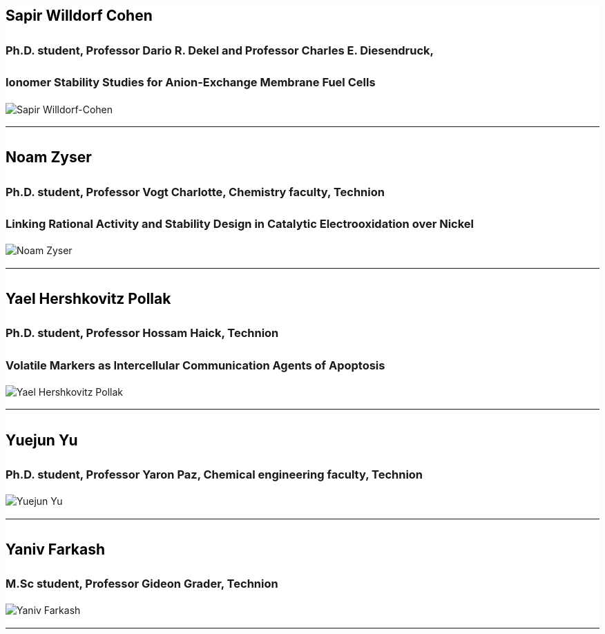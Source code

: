 
## <span style="color:black"> **Sapir Willdorf Cohen** </span>
### Ph.D. student, Professor Dario R. Dekel and Professor Charles E. Diesendruck,
### Ionomer Stability Studies for Anion-Exchange Membrane Fuel Cells
<img src="./photos/SpeakersPhotos/Sapir Willdorf-Cohen.jpg" alt="Sapir Willdorf-Cohen" width="160" height="160">
<hr/>

## <span style="color:black"> **Noam Zyser** </span>
### Ph.D. student, Professor Vogt Charlotte, Chemistry faculty, Technion
### Linking Rational Activity and Stability Design in Catalytic Electrooxidation over Nickel
<img src="./photos/SpeakersPhotos/Noam Zyser.jpg" alt="Noam Zyser" width="160" height="160">
<hr/>


## <span style="color:black"> **Yael Hershkovitz Pollak** </span>
### Ph.D. student, Professor Hossam Haick, Technion
### Volatile Markers as Intercellular Communication Agents of Apoptosis
<img src="./photos/SpeakersPhotos/Yael Hershkovitz Pollak.jpg" alt="Yael Hershkovitz Pollak" width="160" height="160">
<hr/>


## <span style="color:black"> **Yuejun Yu** </span>
### Ph.D. student, Professor Yaron Paz, Chemical engineering faculty, Technion
<img src="./photos/SpeakersPhotos/Yuejun Yu.jpeg" alt="Yuejun Yu" width="160" height="160">
<hr/>


## <span style="color:black"> **Yaniv Farkash** </span>
### M.Sc student, Professor Gideon Grader, Technion
<img src="./photos/SpeakersPhotos/Yaniv Farkash.jpg" alt="Yaniv Farkash"  width="160" height="160">
<hr/>

